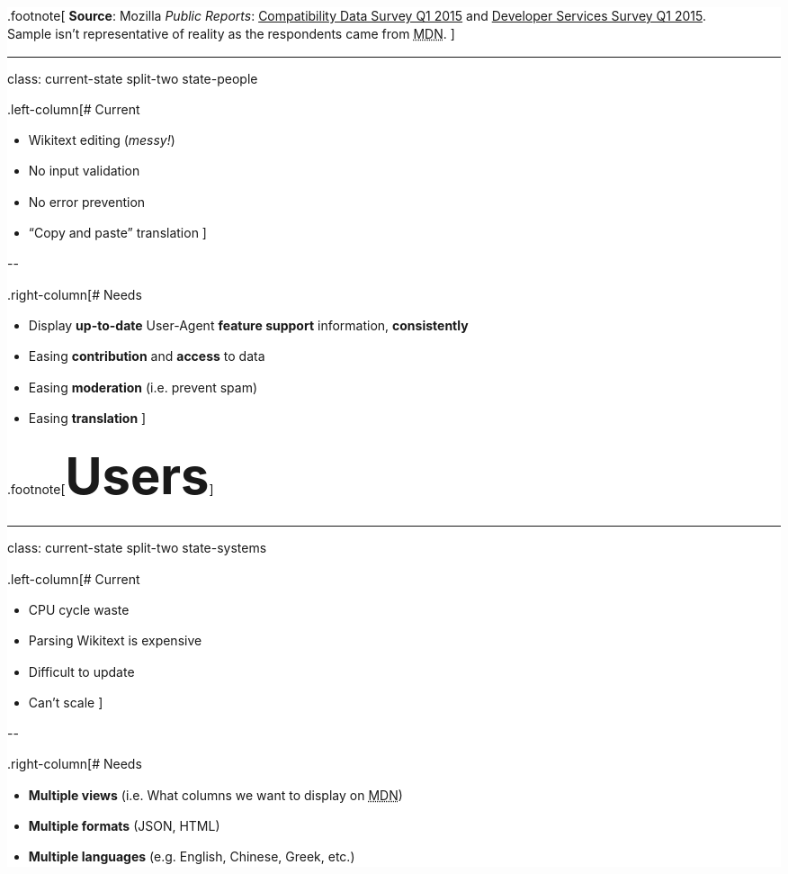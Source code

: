 .footnote[
**Source**: Mozilla *Public Reports*: [Compatibility Data Survey Q1 2015](http://qsurvey.mozilla.com/reportsview/?key=28049-4099407-a5dd5e6bb02a03f6c2dec0183a31e37e) and [Developer Services Survey Q1 2015](http://qsurvey.mozilla.com/reportsview/?key=28049-4041795-f8a227baddefc3ca7a0eefbd3d5975e1). <br/>Sample isn’t representative of reality as the respondents came from <abbr title="Mozilla Developer Network">MDN</abbr>.
]



---
class: current-state split-two state-people

.left-column[# Current
* Wikitext editing (<em>messy!</em>)

* No input validation

* No error prevention

* “Copy and paste” translation
]

--

.right-column[# Needs
* Display **up-to-date** User-Agent **feature support** information, **consistently**

* Easing **contribution** and **access** to data

* Easing **moderation** (i.e. prevent spam)

* Easing **translation**
]

.footnote[<strong style="font-size:4em;font-weight:bold;">Users</strong>]



---
class: current-state split-two state-systems

.left-column[# Current
* CPU cycle waste

* Parsing Wikitext is expensive

* Difficult to update

* Can’t scale
]

--

.right-column[# Needs
* **Multiple views** (i.e. What columns we want to display on <abbr title="Mozilla Developer Network">MDN</abbr>)

* **Multiple formats** (JSON, HTML)

* **Multiple languages** (e.g. English, Chinese, Greek, etc.)

